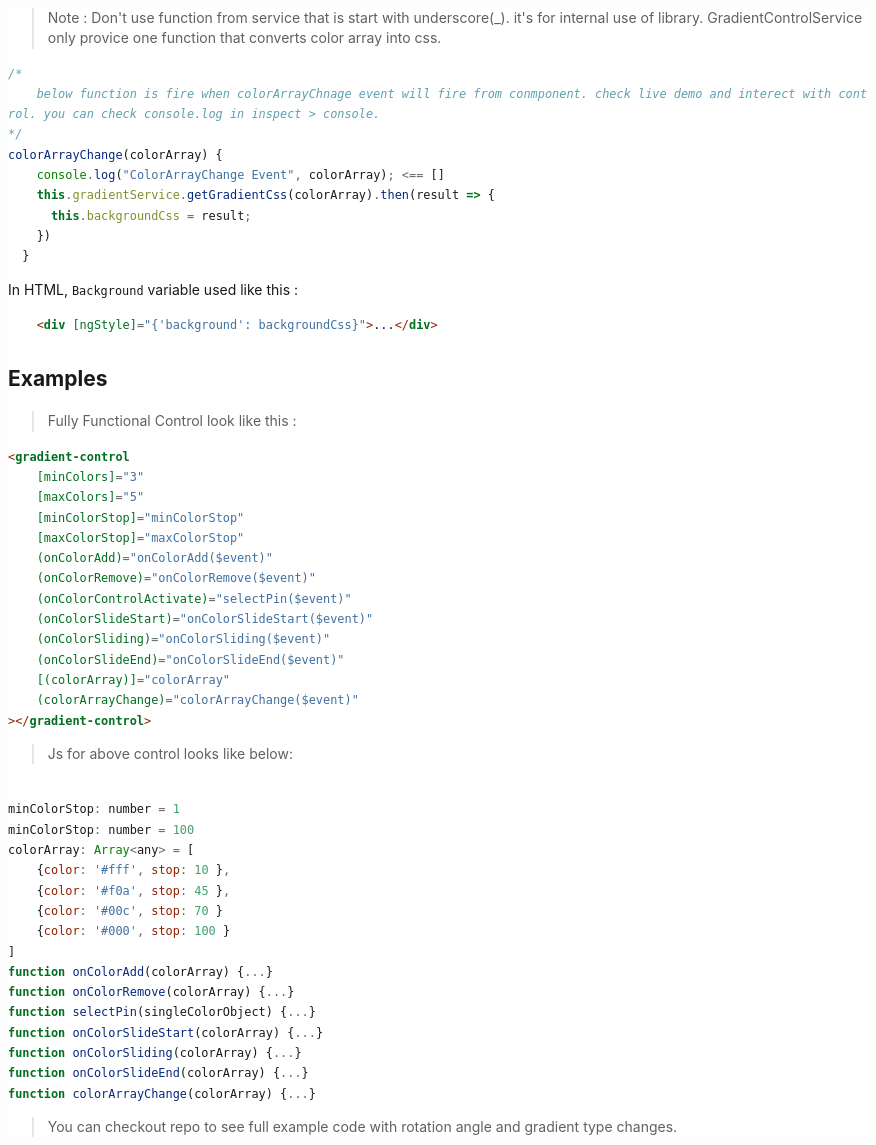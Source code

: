 >Note : Don't use function from service that is start with underscore(_). it's for internal use of library. GradientControlService only provice one function that converts color array into css.

```javascript
/* 
    below function is fire when colorArrayChnage event will fire from conmponent. check live demo and interect with control. you can check console.log in inspect > console.
*/
colorArrayChange(colorArray) {
    console.log("ColorArrayChange Event", colorArray); <== []
    this.gradientService.getGradientCss(colorArray).then(result => {
      this.backgroundCss = result;
    })
  }
```
In HTML, `Background` variable used like this : 

```html
    <div [ngStyle]="{'background': backgroundCss}">...</div>
```

## Examples

> Fully Functional Control look like this :
```html
<gradient-control 
    [minColors]="3"
    [maxColors]="5"
    [minColorStop]="minColorStop"
    [maxColorStop]="maxColorStop"
    (onColorAdd)="onColorAdd($event)" 
    (onColorRemove)="onColorRemove($event)" 
    (onColorControlActivate)="selectPin($event)" 
    (onColorSlideStart)="onColorSlideStart($event)" 
    (onColorSliding)="onColorSliding($event)" 
    (onColorSlideEnd)="onColorSlideEnd($event)"
    [(colorArray)]="colorArray" 
    (colorArrayChange)="colorArrayChange($event)"
></gradient-control>
```

> Js for above control looks like below:

```javascript

minColorStop: number = 1
minColorStop: number = 100
colorArray: Array<any> = [
    {color: '#fff', stop: 10 },
    {color: '#f0a', stop: 45 },
    {color: '#00c', stop: 70 }
    {color: '#000', stop: 100 }
]
function onColorAdd(colorArray) {...}
function onColorRemove(colorArray) {...}
function selectPin(singleColorObject) {...}
function onColorSlideStart(colorArray) {...}
function onColorSliding(colorArray) {...}
function onColorSlideEnd(colorArray) {...}
function colorArrayChange(colorArray) {...}
```
> You can checkout repo to see full example code with rotation angle and gradient type changes.


 [1]:  https://raw.githubusercontent.com/contact2mayurkukadiya/gradient-control/master/src/assets/bmc-new-logo.webp
 [2]:  https://www.buymeacoffee.com/mayurKukadiya